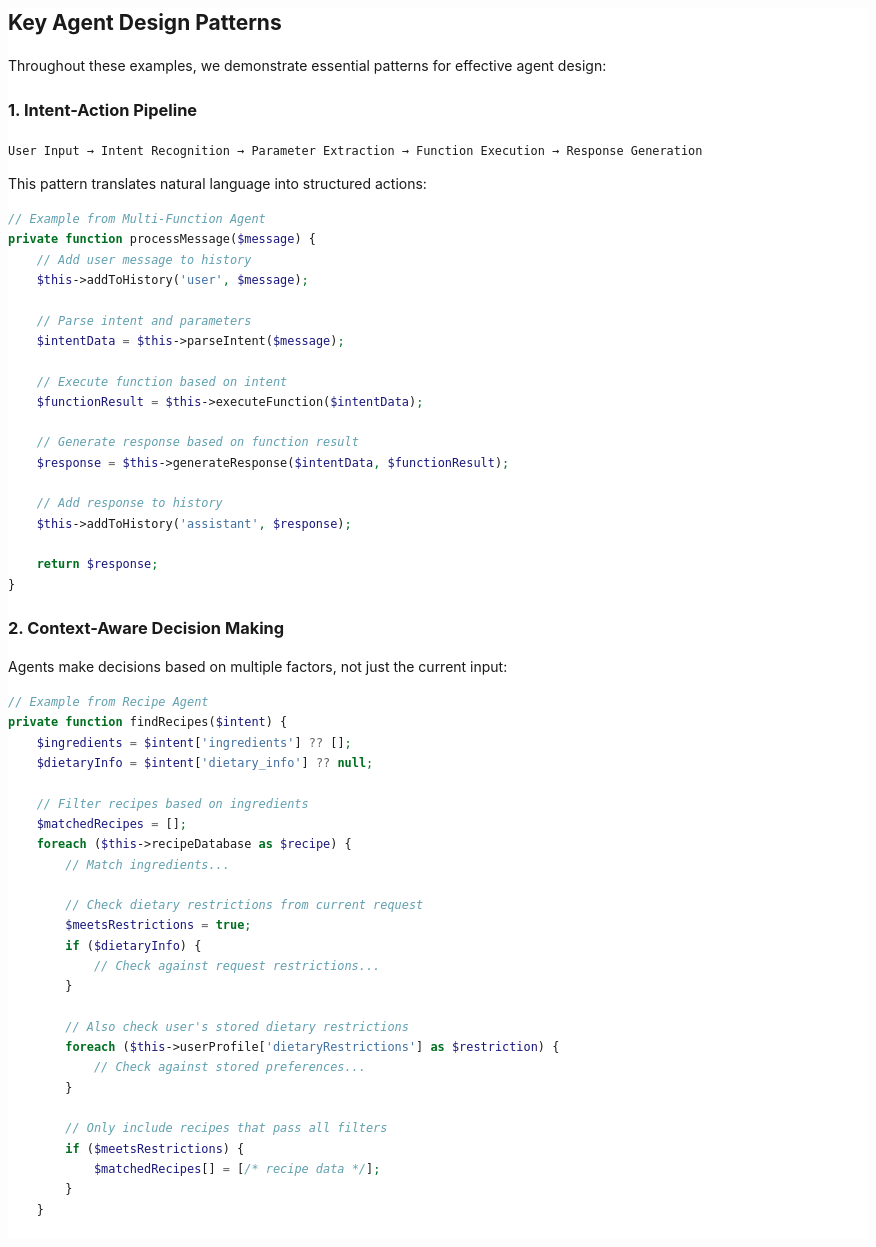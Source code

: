 ## Key Agent Design Patterns

Throughout these examples, we demonstrate essential patterns for effective agent design:

### 1. Intent-Action Pipeline

```
User Input → Intent Recognition → Parameter Extraction → Function Execution → Response Generation
```

This pattern translates natural language into structured actions:

```php
// Example from Multi-Function Agent
private function processMessage($message) {
    // Add user message to history
    $this->addToHistory('user', $message);
    
    // Parse intent and parameters
    $intentData = $this->parseIntent($message);
    
    // Execute function based on intent
    $functionResult = $this->executeFunction($intentData);
    
    // Generate response based on function result
    $response = $this->generateResponse($intentData, $functionResult);
    
    // Add response to history
    $this->addToHistory('assistant', $response);
    
    return $response;
}
```

### 2. Context-Aware Decision Making

Agents make decisions based on multiple factors, not just the current input:

```php
// Example from Recipe Agent
private function findRecipes($intent) {
    $ingredients = $intent['ingredients'] ?? [];
    $dietaryInfo = $intent['dietary_info'] ?? null;
    
    // Filter recipes based on ingredients
    $matchedRecipes = [];
    foreach ($this->recipeDatabase as $recipe) {
        // Match ingredients...
        
        // Check dietary restrictions from current request
        $meetsRestrictions = true;
        if ($dietaryInfo) {
            // Check against request restrictions...
        }
        
        // Also check user's stored dietary restrictions
        foreach ($this->userProfile['dietaryRestrictions'] as $restriction) {
            // Check against stored preferences...
        }
        
        // Only include recipes that pass all filters
        if ($meetsRestrictions) {
            $matchedRecipes[] = [/* recipe data */];
        }
    }
    
```